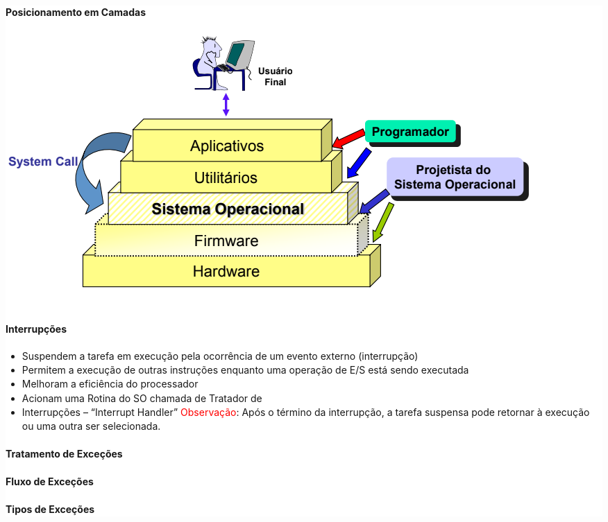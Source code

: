 #### Posicionamento em Camadas
![Conceito de Máquina de Camadas](./Imagens/maquina_camadas.png)

#### Interrupções
- Suspendem a tarefa em execução pela ocorrência de um evento externo (interrupção)
- Permitem a execução de outras instruções enquanto uma operação de E/S está sendo executada
- Melhoram a eficiência do processador
- Acionam uma Rotina do SO chamada de Tratador de
- Interrupções – “Interrupt Handler”
<font color="#ff0000">Observação</font>:
Após o término da interrupção, a tarefa suspensa pode retornar à execução ou uma outra ser selecionada.

#### Tratamento de Exceções
#### Fluxo de Exceções
#### Tipos de Exceções